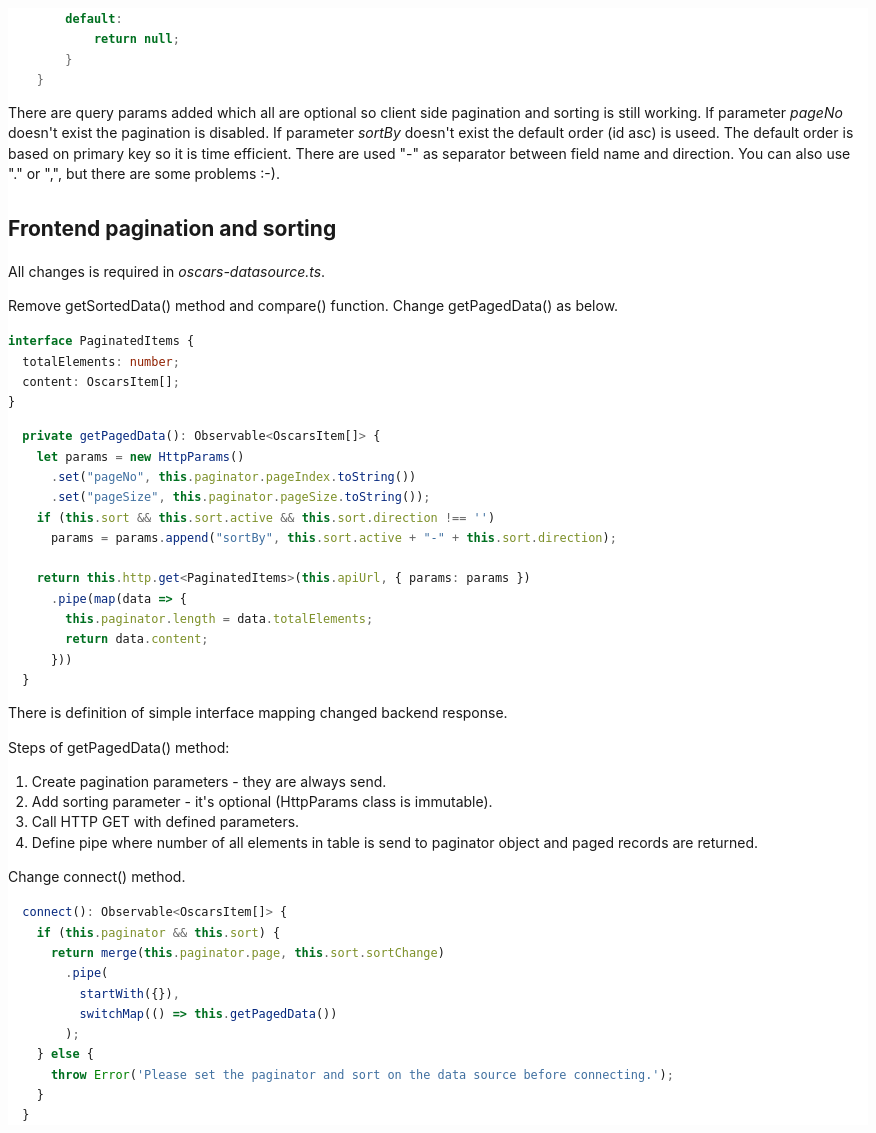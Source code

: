 ```java
		default:
			return null;
		}
	}	
```

There are query params added which all are optional so client side pagination and sorting is still working. If parameter *pageNo* doesn't exist the pagination is disabled. If parameter *sortBy* doesn't exist the default order (id asc) is useed. The default order is based on primary key so it is time efficient.
There are used "-" as separator between field name and direction. You can also use "." or ",", but there are some problems :-).

## Frontend pagination and sorting

All changes is required in *oscars-datasource.ts*.

Remove getSortedData() method and compare() function. Change getPagedData() as below.
```typescript
interface PaginatedItems {
  totalElements: number;
  content: OscarsItem[];
}
```
```typescript
  private getPagedData(): Observable<OscarsItem[]> {
    let params = new HttpParams()
      .set("pageNo", this.paginator.pageIndex.toString())
      .set("pageSize", this.paginator.pageSize.toString());
    if (this.sort && this.sort.active && this.sort.direction !== '')
      params = params.append("sortBy", this.sort.active + "-" + this.sort.direction);
	  
    return this.http.get<PaginatedItems>(this.apiUrl, { params: params })
      .pipe(map(data => {
        this.paginator.length = data.totalElements;
        return data.content;
      }))
  }
```
There is definition of simple interface mapping changed backend response. 

Steps of getPagedData() method:
1. Create pagination parameters - they are always send.
2. Add sorting parameter - it's optional (HttpParams class is immutable).
3. Call HTTP GET with defined parameters.
4. Define pipe where number of all elements in table is send to paginator object and paged records are returned.


Change connect() method.
```typescript
  connect(): Observable<OscarsItem[]> {
    if (this.paginator && this.sort) {
      return merge(this.paginator.page, this.sort.sortChange)
        .pipe(
          startWith({}),
          switchMap(() => this.getPagedData())
        );
    } else {
      throw Error('Please set the paginator and sort on the data source before connecting.');
    }
  }
```
